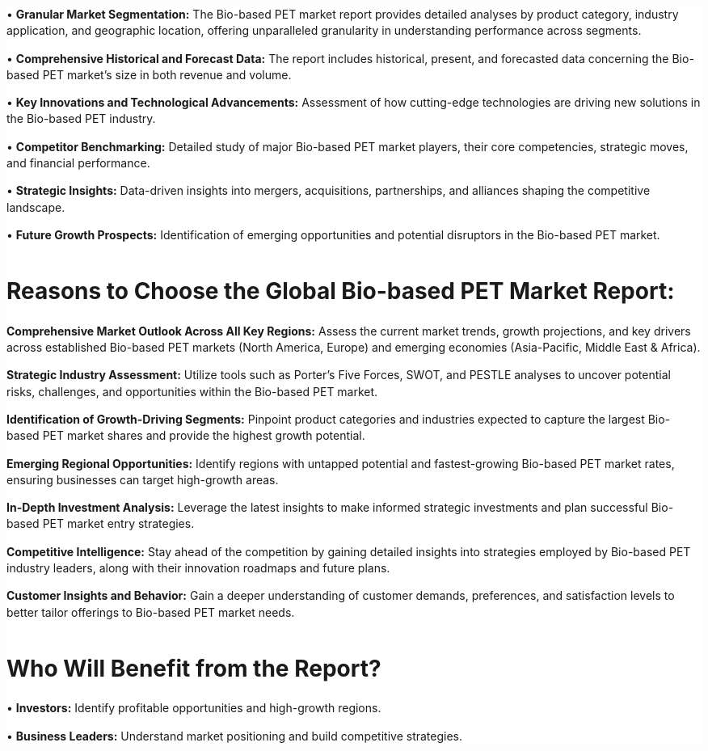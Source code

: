 • <strong>Granular Market Segmentation:</strong> The Bio-based PET market report provides detailed analyses by product category, industry application, and geographic location, offering unparalleled granularity in understanding performance across segments.

• <strong>Comprehensive Historical and Forecast Data:</strong> The report includes historical, present, and forecasted data concerning the Bio-based PET market’s size in both revenue and volume.

• <strong>Key Innovations and Technological Advancements:</strong> Assessment of how cutting-edge technologies are driving new solutions in the Bio-based PET industry.

• <strong>Competitor Benchmarking:</strong> Detailed study of major Bio-based PET market players, their core competencies, strategic moves, and financial performance.

• <strong>Strategic Insights:</strong> Data-driven insights into mergers, acquisitions, partnerships, and alliances shaping the competitive landscape.

• <strong>Future Growth Prospects:</strong> Identification of emerging opportunities and potential disruptors in the Bio-based PET market.

# <strong>Reasons to Choose the Global Bio-based PET Market Report:</strong>

<strong>Comprehensive Market Outlook Across All Key Regions:</strong>
Assess the current market trends, growth projections, and key drivers across established Bio-based PET markets (North America, Europe) and emerging economies (Asia-Pacific, Middle East & Africa).

<strong>Strategic Industry Assessment:</strong>
Utilize tools such as Porter’s Five Forces, SWOT, and PESTLE analyses to uncover potential risks, challenges, and opportunities within the Bio-based PET market.

<strong>Identification of Growth-Driving Segments:</strong>
Pinpoint product categories and industries expected to capture the largest Bio-based PET market shares and provide the highest growth potential.

<strong>Emerging Regional Opportunities:</strong>
Identify regions with untapped potential and fastest-growing Bio-based PET market rates, ensuring businesses can target high-growth areas.

<strong>In-Depth Investment Analysis:</strong>
Leverage the latest insights to make informed strategic investments and plan successful Bio-based PET market entry strategies.

<strong>Competitive Intelligence:</strong>
Stay ahead of the competition by gaining detailed insights into strategies employed by Bio-based PET industry leaders, along with their innovation roadmaps and future plans.

<strong>Customer Insights and Behavior:</strong>
Gain a deeper understanding of customer demands, preferences, and satisfaction levels to better tailor offerings to Bio-based PET market needs.

# <strong>Who Will Benefit from the Report?</strong>

• <strong>Investors:</strong> Identify profitable opportunities and high-growth regions.

• <strong>Business Leaders:</strong> Understand market positioning and build competitive strategies.
